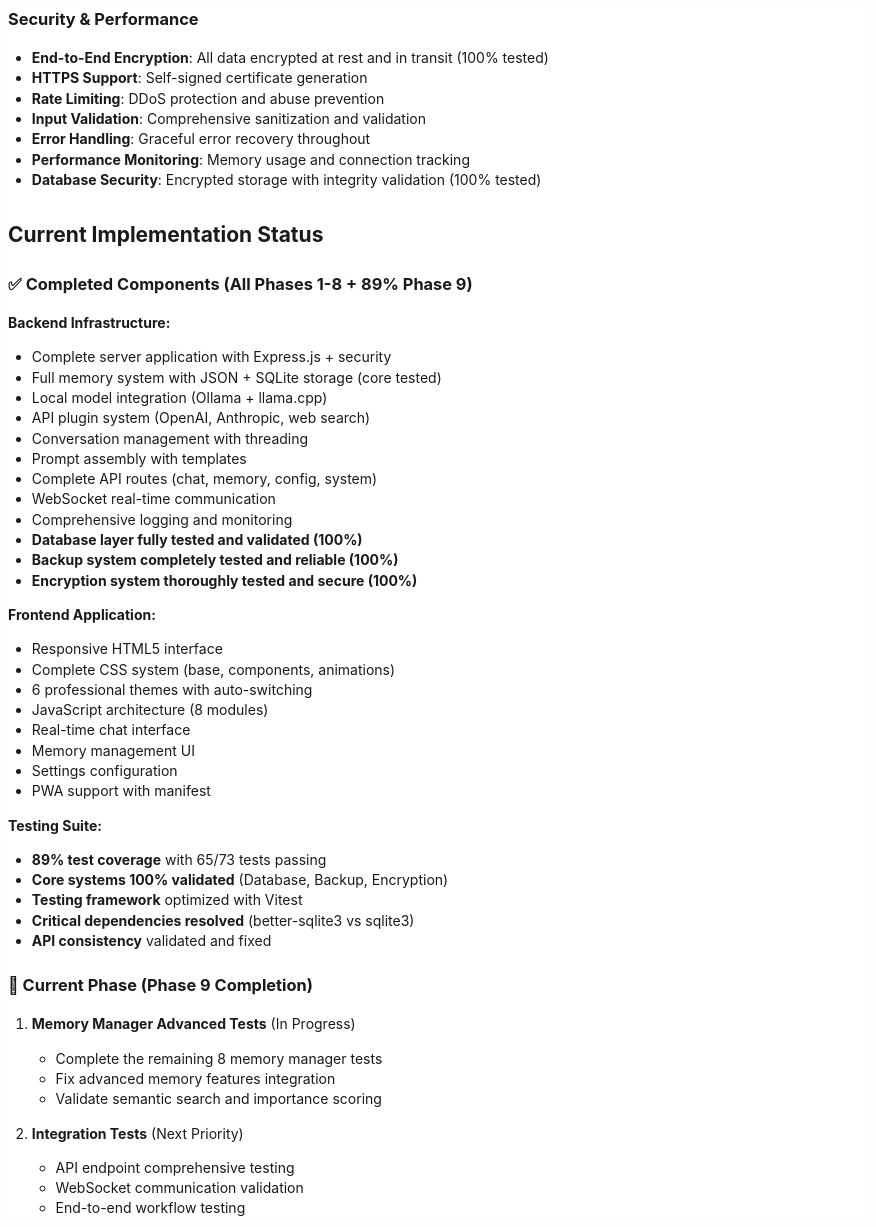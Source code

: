 ### Security & Performance
- **End-to-End Encryption**: All data encrypted at rest and in transit (100% tested)
- **HTTPS Support**: Self-signed certificate generation
- **Rate Limiting**: DDoS protection and abuse prevention
- **Input Validation**: Comprehensive sanitization and validation
- **Error Handling**: Graceful error recovery throughout
- **Performance Monitoring**: Memory usage and connection tracking
- **Database Security**: Encrypted storage with integrity validation (100% tested)

## Current Implementation Status

### ✅ Completed Components (All Phases 1-8 + 89% Phase 9)
**Backend Infrastructure:**
- Complete server application with Express.js + security
- Full memory system with JSON + SQLite storage (core tested)
- Local model integration (Ollama + llama.cpp)
- API plugin system (OpenAI, Anthropic, web search)
- Conversation management with threading
- Prompt assembly with templates
- Complete API routes (chat, memory, config, system)
- WebSocket real-time communication
- Comprehensive logging and monitoring
- **Database layer fully tested and validated (100%)**
- **Backup system completely tested and reliable (100%)**
- **Encryption system thoroughly tested and secure (100%)**

**Frontend Application:**
- Responsive HTML5 interface
- Complete CSS system (base, components, animations)
- 6 professional themes with auto-switching
- JavaScript architecture (8 modules)
- Real-time chat interface
- Memory management UI
- Settings configuration
- PWA support with manifest

**Testing Suite:**
- **89% test coverage** with 65/73 tests passing
- **Core systems 100% validated** (Database, Backup, Encryption)
- **Testing framework** optimized with Vitest
- **Critical dependencies resolved** (better-sqlite3 vs sqlite3)
- **API consistency** validated and fixed

### 🔄 Current Phase (Phase 9 Completion)
1. **Memory Manager Advanced Tests** (In Progress)
   - Complete the remaining 8 memory manager tests
   - Fix advanced memory features integration
   - Validate semantic search and importance scoring
   
2. **Integration Tests** (Next Priority)
   - API endpoint comprehensive testing
   - WebSocket communication validation
   - End-to-end workflow testing
   